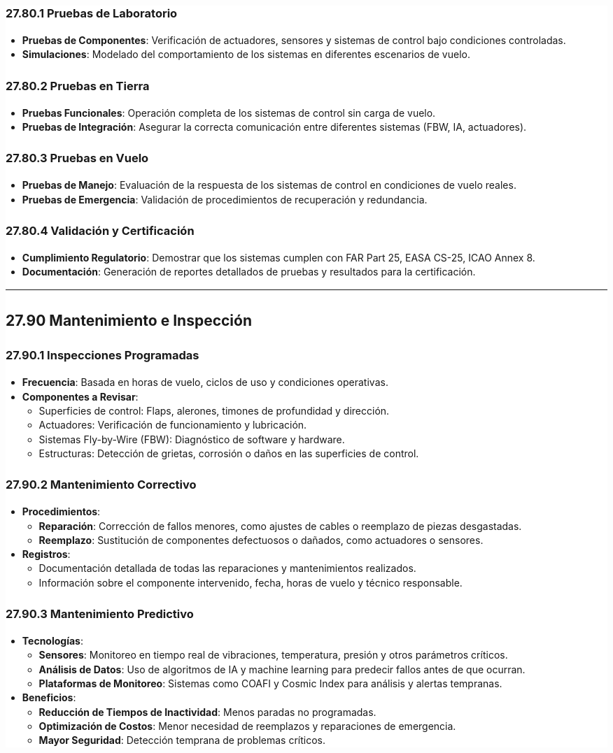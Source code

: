 ### 27.80.1 Pruebas de Laboratorio

- **Pruebas de Componentes**: Verificación de actuadores, sensores y sistemas de control bajo condiciones controladas.
- **Simulaciones**: Modelado del comportamiento de los sistemas en diferentes escenarios de vuelo.

### 27.80.2 Pruebas en Tierra

- **Pruebas Funcionales**: Operación completa de los sistemas de control sin carga de vuelo.
- **Pruebas de Integración**: Asegurar la correcta comunicación entre diferentes sistemas (FBW, IA, actuadores).

### 27.80.3 Pruebas en Vuelo

- **Pruebas de Manejo**: Evaluación de la respuesta de los sistemas de control en condiciones de vuelo reales.
- **Pruebas de Emergencia**: Validación de procedimientos de recuperación y redundancia.

### 27.80.4 Validación y Certificación

- **Cumplimiento Regulatorio**: Demostrar que los sistemas cumplen con FAR Part 25, EASA CS-25, ICAO Annex 8.
- **Documentación**: Generación de reportes detallados de pruebas y resultados para la certificación.

---

## 27.90 Mantenimiento e Inspección

### 27.90.1 Inspecciones Programadas

- **Frecuencia**: Basada en horas de vuelo, ciclos de uso y condiciones operativas.
- **Componentes a Revisar**:
  - Superficies de control: Flaps, alerones, timones de profundidad y dirección.
  - Actuadores: Verificación de funcionamiento y lubricación.
  - Sistemas Fly-by-Wire (FBW): Diagnóstico de software y hardware.
  - Estructuras: Detección de grietas, corrosión o daños en las superficies de control.

### 27.90.2 Mantenimiento Correctivo

- **Procedimientos**:
  - **Reparación**: Corrección de fallos menores, como ajustes de cables o reemplazo de piezas desgastadas.
  - **Reemplazo**: Sustitución de componentes defectuosos o dañados, como actuadores o sensores.
- **Registros**:
  - Documentación detallada de todas las reparaciones y mantenimientos realizados.
  - Información sobre el componente intervenido, fecha, horas de vuelo y técnico responsable.

### 27.90.3 Mantenimiento Predictivo

- **Tecnologías**:
  - **Sensores**: Monitoreo en tiempo real de vibraciones, temperatura, presión y otros parámetros críticos.
  - **Análisis de Datos**: Uso de algoritmos de IA y machine learning para predecir fallos antes de que ocurran.
  - **Plataformas de Monitoreo**: Sistemas como COAFI y Cosmic Index para análisis y alertas tempranas.
- **Beneficios**:
  - **Reducción de Tiempos de Inactividad**: Menos paradas no programadas.
  - **Optimización de Costos**: Menor necesidad de reemplazos y reparaciones de emergencia.
  - **Mayor Seguridad**: Detección temprana de problemas críticos.
